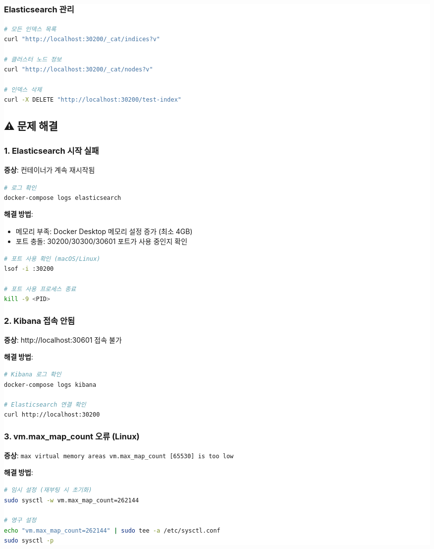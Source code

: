 ### Elasticsearch 관리

```bash
# 모든 인덱스 목록
curl "http://localhost:30200/_cat/indices?v"

# 클러스터 노드 정보
curl "http://localhost:30200/_cat/nodes?v"

# 인덱스 삭제
curl -X DELETE "http://localhost:30200/test-index"
```

## ⚠️ 문제 해결

### 1. Elasticsearch 시작 실패

**증상**: 컨테이너가 계속 재시작됨

```bash
# 로그 확인
docker-compose logs elasticsearch
```

**해결 방법**:
- 메모리 부족: Docker Desktop 메모리 설정 증가 (최소 4GB)
- 포트 충돌: 30200/30300/30601 포트가 사용 중인지 확인

```bash
# 포트 사용 확인 (macOS/Linux)
lsof -i :30200

# 포트 사용 프로세스 종료
kill -9 <PID>
```

### 2. Kibana 접속 안됨

**증상**: http://localhost:30601 접속 불가

**해결 방법**:
```bash
# Kibana 로그 확인
docker-compose logs kibana

# Elasticsearch 연결 확인
curl http://localhost:30200
```

### 3. vm.max_map_count 오류 (Linux)

**증상**: `max virtual memory areas vm.max_map_count [65530] is too low`

**해결 방법**:
```bash
# 임시 설정 (재부팅 시 초기화)
sudo sysctl -w vm.max_map_count=262144

# 영구 설정
echo "vm.max_map_count=262144" | sudo tee -a /etc/sysctl.conf
sudo sysctl -p
```
